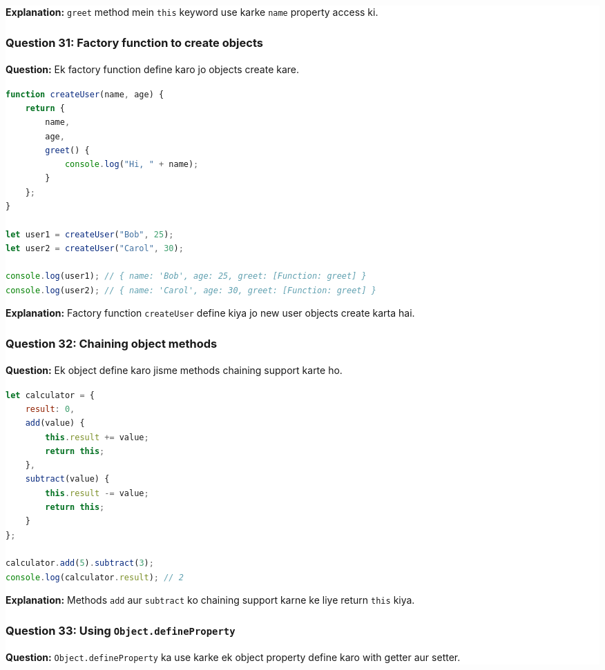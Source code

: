 **Explanation:** `greet` method mein `this` keyword use karke `name` property access ki.

### Question 31: Factory function to create objects

**Question:** Ek factory function define karo jo objects create kare.

```jsx
function createUser(name, age) {
    return {
        name,
        age,
        greet() {
            console.log("Hi, " + name);
        }
    };
}

let user1 = createUser("Bob", 25);
let user2 = createUser("Carol", 30);

console.log(user1); // { name: 'Bob', age: 25, greet: [Function: greet] }
console.log(user2); // { name: 'Carol', age: 30, greet: [Function: greet] }

```

**Explanation:** Factory function `createUser` define kiya jo new user objects create karta hai.

### Question 32: Chaining object methods

**Question:** Ek object define karo jisme methods chaining support karte ho.

```jsx
let calculator = {
    result: 0,
    add(value) {
        this.result += value;
        return this;
    },
    subtract(value) {
        this.result -= value;
        return this;
    }
};

calculator.add(5).subtract(3);
console.log(calculator.result); // 2

```

**Explanation:** Methods `add` aur `subtract` ko chaining support karne ke liye return `this` kiya.

### Question 33: Using `Object.defineProperty`

**Question:** `Object.defineProperty` ka use karke ek object property define karo with getter aur setter.
